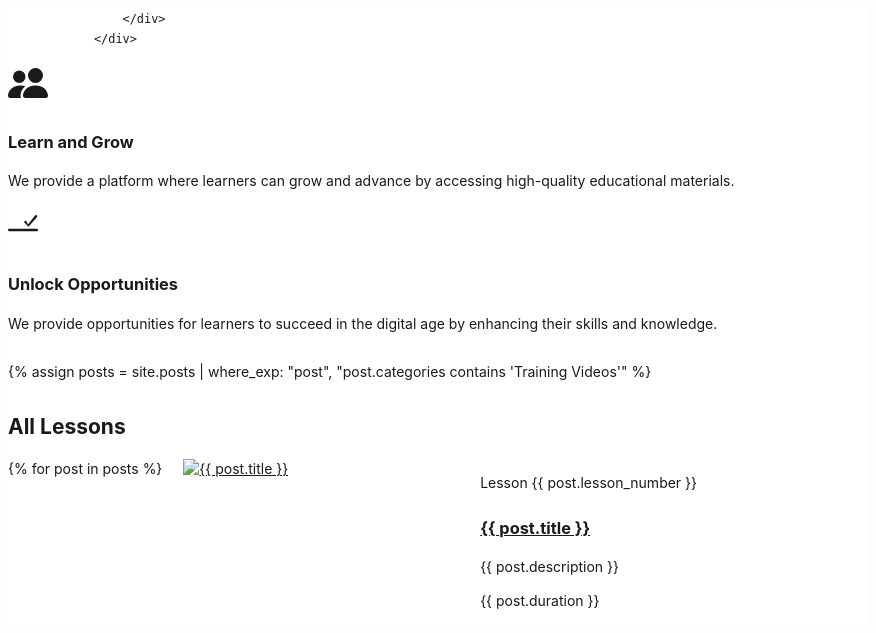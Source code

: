                     </div>
                </div>
 <div class="column is-4">
                    <div class="card">
                        <div class="card-content">
                            <div class="icon mb-3">
                                <svg xmlns="http://www.w3.org/2000/svg" width="40" height="40" fill="currentColor" class="bi bi-people-fill has-text-primary" viewBox="0 0 16 16">
                                    <path d="M7 14s-1 0-1-1 1-4 5-4 5 3 5 4-1 1-1 1H7Zm4-6a3 3 0 1 0 0-6 3 3 0 0 0 0 6Zm-5.784 6A2.238 2.238 0 0 1 5 13c0-1.355.68-2.75 1.936-3.72A6.325 6.325 0 0 0 5 9c-4 0-5 3-5 4s1 1 1 1h4.216ZM4.5 8a2.5 2.5 0 1 0 0-5 2.5 2.5 0 0 0 0 5Z"></path>
                                </svg>
                            </div>
                            <h3 class="is-5 has-text-weight-bold">Learn and Grow</h3>
                            <p>We provide a platform where learners can grow and advance by accessing high-quality educational materials.</p>
                        </div>
                    </div>
                </div>
                <div class="column is-4">
                    <div class="card">
                        <div class="card-content">
                            <div class="icon mb-3">
                                <svg xmlns="http://www.w3.org/2000/svg" width="40" height="40" fill="currentColor" class="bi bi-graph-up-arrow has-text-primary" viewBox="0 0 16 16">
                                    <path fill-rule="evenodd" d="M10.854 4.146a.5.5 0 0 1 .707.707L8.207 8.707 6.646 7.146a.5.5 0 0 1 .708-.707L8 7.793l2.854-3.647z"></path>
                                    <path d="M0 10a.5.5 0 0 1 .5-.5h11a.5.5 0 0 1 0 1H.5a.5.5 0 0 1-.5-.5Z"></path>
                                </svg>
                            </div>
                            <h3 class="is-5 has-text-weight-bold">Unlock Opportunities</h3>
                            <p>We provide opportunities for learners to succeed in the digital age by enhancing their skills and knowledge.</p>
                        </div>
                    </div>
                </div>
            </div>
        </div>
    </section>
</main>


{% assign posts = site.posts | where_exp: "post", "post.categories contains 'Training Videos'" %}

<section class="">
  <div>
    <h2 class="title is-4 mb-5">All Lessons</h2>
    <div class="columns is-multiline">
      {% for post in posts %}
      <div class="column is-12">
        <div class="">
          <div class="columns is-vcentered">
            <div class="column is-4">
              <a href="{{ post.url }}">
                <img src="{{ post.thumbnail }}" alt="{{ post.title }}" class="image is-rounded" loading="lazy">
              </a>
            </div>
            <div class="column">
              <div class="content">
                <p class="has-text-weight-semibold">Lesson {{ post.lesson_number }}</p>
                <h3 class="title is-5"><a href="{{ post.url }}">{{ post.title }}</a></h3>
                <p>{{ post.description }}</p>
                <p class="has-text-grey-dark">{{ post.duration }}</p>
              </div>